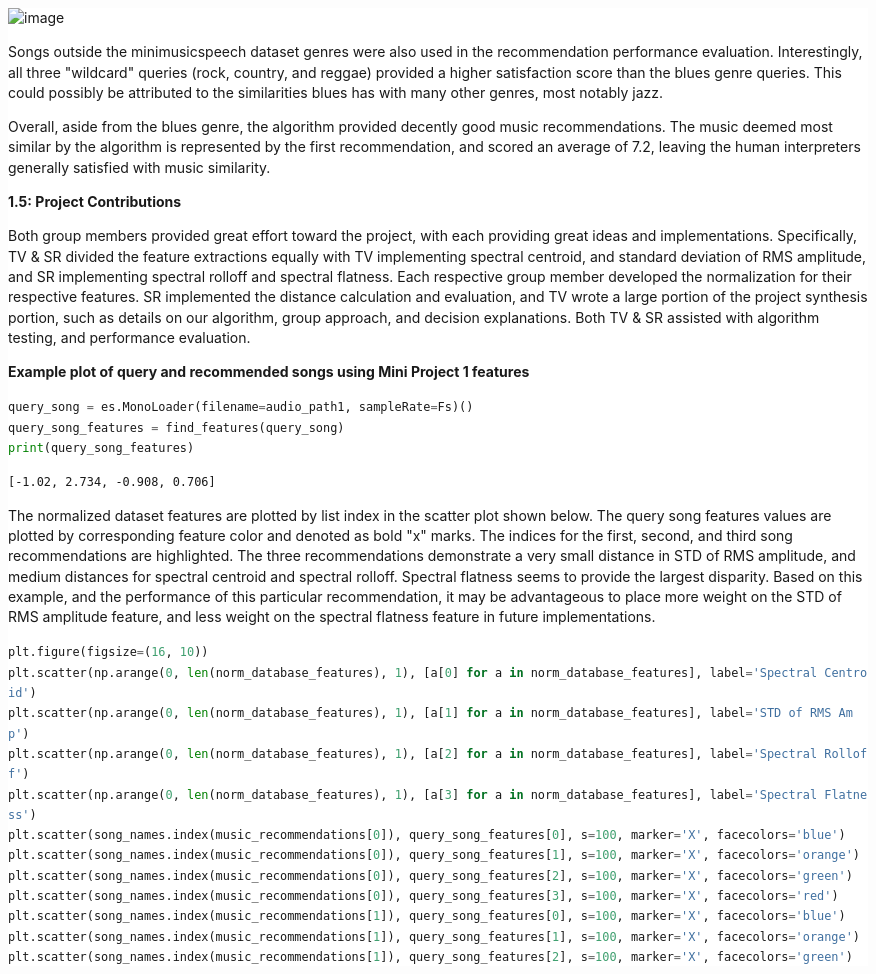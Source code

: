 ![image](https://user-images.githubusercontent.com/20135853/176327552-81c0c5d5-dab8-4be3-a219-18acd4d6863e.png)


Songs outside the minimusicspeech dataset genres were also used in the recommendation performance evaluation. Interestingly, all three "wildcard" queries (rock, country, and reggae) provided a higher satisfaction score than the blues genre queries. This could possibly be attributed to the similarities blues has with many other genres, most notably jazz.
 
Overall, aside from the blues genre, the algorithm provided decently good music recommendations. The music deemed most similar by the algorithm is represented by the first recommendation, and scored an average of 7.2, leaving the human interpreters generally satisfied with music similarity. 


**1.5: Project Contributions**

Both group members provided great effort toward the project, with each providing great ideas and implementations. Specifically, TV & SR divided the feature extractions equally with TV implementing spectral centroid, and standard deviation of RMS amplitude, and SR implementing spectral rolloff and spectral flatness. Each respective group member developed the normalization for their respective features. SR implemented the distance calculation and evaluation, and TV wrote a large portion of the project synthesis portion, such as details on our algorithm, group approach, and decision explanations. Both TV & SR assisted with algorithm testing, and performance evaluation.

**Example plot of query and recommended songs using Mini Project 1 features**


```python
query_song = es.MonoLoader(filename=audio_path1, sampleRate=Fs)()
query_song_features = find_features(query_song)
print(query_song_features)

```

    [-1.02, 2.734, -0.908, 0.706]


The normalized dataset features are plotted by list index in the scatter plot shown below. The query song features values are plotted by corresponding feature color and denoted as bold "x" marks. The indices for the first, second, and third song recommendations are highlighted. The three recommendations demonstrate a very small distance in STD of RMS amplitude, and medium distances for spectral centroid and spectral rolloff. Spectral flatness seems to provide the largest disparity. Based on this example, and the performance of this particular recommendation, it may be advantageous to place more weight on the STD of RMS amplitude feature, and less weight on the spectral flatness feature in future implementations.


```python
plt.figure(figsize=(16, 10))
plt.scatter(np.arange(0, len(norm_database_features), 1), [a[0] for a in norm_database_features], label='Spectral Centroid')
plt.scatter(np.arange(0, len(norm_database_features), 1), [a[1] for a in norm_database_features], label='STD of RMS Amp')
plt.scatter(np.arange(0, len(norm_database_features), 1), [a[2] for a in norm_database_features], label='Spectral Rolloff')
plt.scatter(np.arange(0, len(norm_database_features), 1), [a[3] for a in norm_database_features], label='Spectral Flatness')
plt.scatter(song_names.index(music_recommendations[0]), query_song_features[0], s=100, marker='X', facecolors='blue')
plt.scatter(song_names.index(music_recommendations[0]), query_song_features[1], s=100, marker='X', facecolors='orange')
plt.scatter(song_names.index(music_recommendations[0]), query_song_features[2], s=100, marker='X', facecolors='green')
plt.scatter(song_names.index(music_recommendations[0]), query_song_features[3], s=100, marker='X', facecolors='red')
plt.scatter(song_names.index(music_recommendations[1]), query_song_features[0], s=100, marker='X', facecolors='blue')
plt.scatter(song_names.index(music_recommendations[1]), query_song_features[1], s=100, marker='X', facecolors='orange')
plt.scatter(song_names.index(music_recommendations[1]), query_song_features[2], s=100, marker='X', facecolors='green')
```
